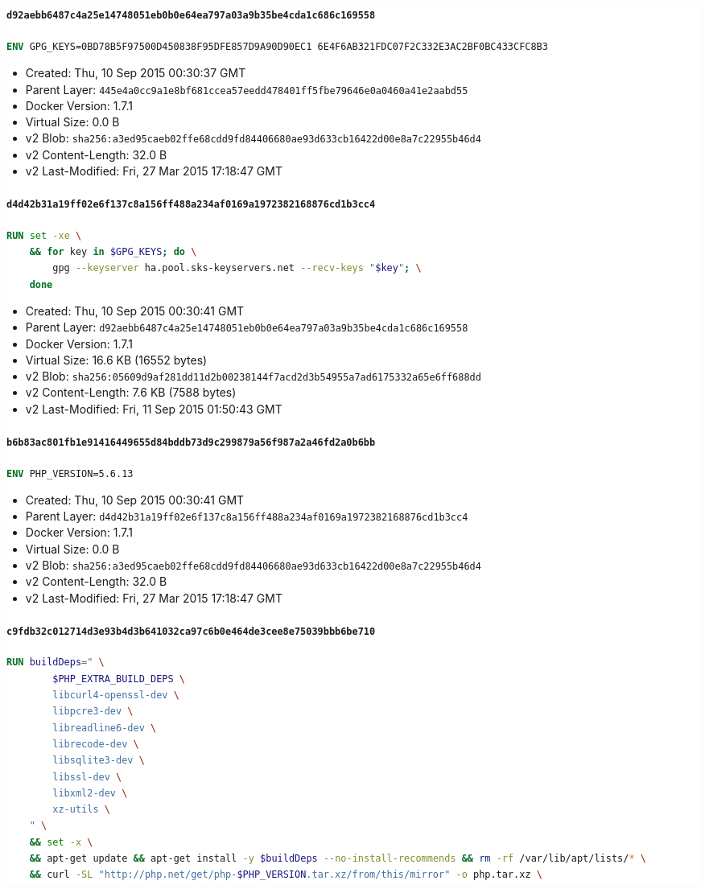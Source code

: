 #### `d92aebb6487c4a25e14748051eb0b0e64ea797a03a9b35be4cda1c686c169558`

```dockerfile
ENV GPG_KEYS=0BD78B5F97500D450838F95DFE857D9A90D90EC1 6E4F6AB321FDC07F2C332E3AC2BF0BC433CFC8B3
```

-	Created: Thu, 10 Sep 2015 00:30:37 GMT
-	Parent Layer: `445e4a0cc9a1e8bf681ccea57eedd478401ff5fbe79646e0a0460a41e2aabd55`
-	Docker Version: 1.7.1
-	Virtual Size: 0.0 B
-	v2 Blob: `sha256:a3ed95caeb02ffe68cdd9fd84406680ae93d633cb16422d00e8a7c22955b46d4`
-	v2 Content-Length: 32.0 B
-	v2 Last-Modified: Fri, 27 Mar 2015 17:18:47 GMT

#### `d4d42b31a19ff02e6f137c8a156ff488a234af0169a1972382168876cd1b3cc4`

```dockerfile
RUN set -xe \
	&& for key in $GPG_KEYS; do \
		gpg --keyserver ha.pool.sks-keyservers.net --recv-keys "$key"; \
	done
```

-	Created: Thu, 10 Sep 2015 00:30:41 GMT
-	Parent Layer: `d92aebb6487c4a25e14748051eb0b0e64ea797a03a9b35be4cda1c686c169558`
-	Docker Version: 1.7.1
-	Virtual Size: 16.6 KB (16552 bytes)
-	v2 Blob: `sha256:05609d9af281dd11d2b00238144f7acd2d3b54955a7ad6175332a65e6ff688dd`
-	v2 Content-Length: 7.6 KB (7588 bytes)
-	v2 Last-Modified: Fri, 11 Sep 2015 01:50:43 GMT

#### `b6b83ac801fb1e91416449655d84bddb73d9c299879a56f987a2a46fd2a0b6bb`

```dockerfile
ENV PHP_VERSION=5.6.13
```

-	Created: Thu, 10 Sep 2015 00:30:41 GMT
-	Parent Layer: `d4d42b31a19ff02e6f137c8a156ff488a234af0169a1972382168876cd1b3cc4`
-	Docker Version: 1.7.1
-	Virtual Size: 0.0 B
-	v2 Blob: `sha256:a3ed95caeb02ffe68cdd9fd84406680ae93d633cb16422d00e8a7c22955b46d4`
-	v2 Content-Length: 32.0 B
-	v2 Last-Modified: Fri, 27 Mar 2015 17:18:47 GMT

#### `c9fdb32c012714d3e93b4d3b641032ca97c6b0e464de3cee8e75039bbb6be710`

```dockerfile
RUN buildDeps=" \
		$PHP_EXTRA_BUILD_DEPS \
		libcurl4-openssl-dev \
		libpcre3-dev \
		libreadline6-dev \
		librecode-dev \
		libsqlite3-dev \
		libssl-dev \
		libxml2-dev \
		xz-utils \
	" \
	&& set -x \
	&& apt-get update && apt-get install -y $buildDeps --no-install-recommends && rm -rf /var/lib/apt/lists/* \
	&& curl -SL "http://php.net/get/php-$PHP_VERSION.tar.xz/from/this/mirror" -o php.tar.xz \
```